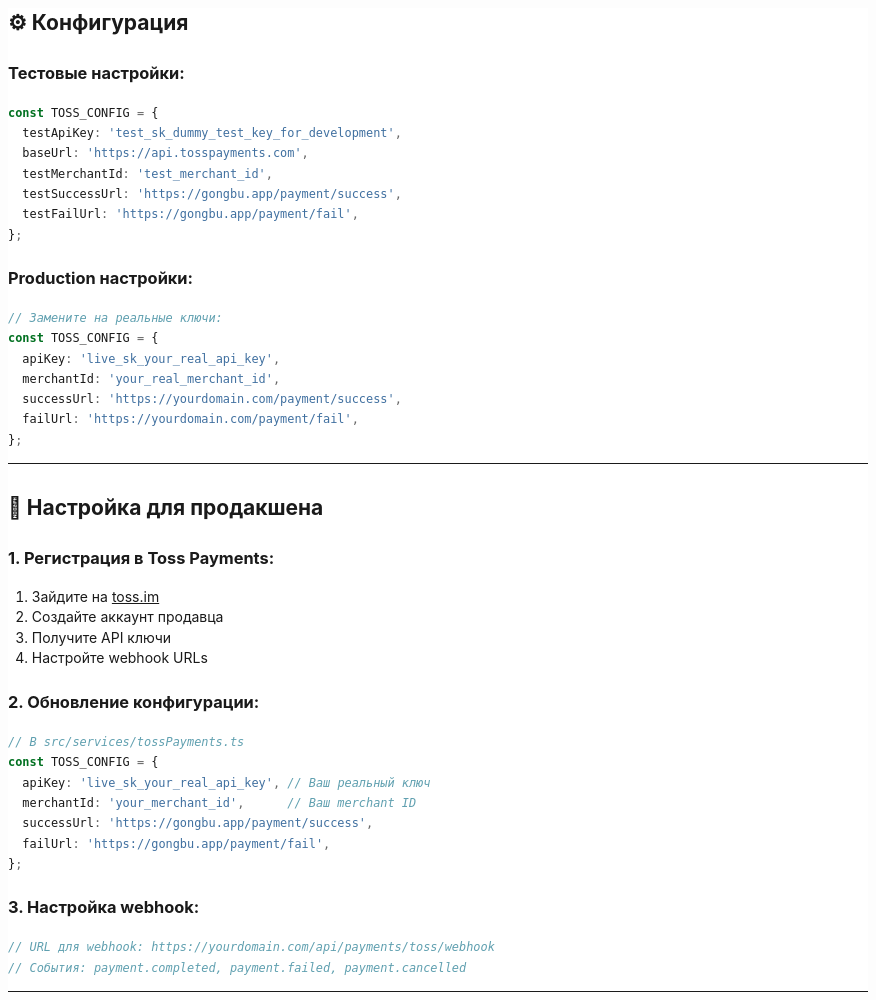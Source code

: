 
## ⚙️ **Конфигурация**

### **Тестовые настройки:**
```typescript
const TOSS_CONFIG = {
  testApiKey: 'test_sk_dummy_test_key_for_development',
  baseUrl: 'https://api.tosspayments.com',
  testMerchantId: 'test_merchant_id',
  testSuccessUrl: 'https://gongbu.app/payment/success',
  testFailUrl: 'https://gongbu.app/payment/fail',
};
```

### **Production настройки:**
```typescript
// Замените на реальные ключи:
const TOSS_CONFIG = {
  apiKey: 'live_sk_your_real_api_key',
  merchantId: 'your_real_merchant_id',
  successUrl: 'https://yourdomain.com/payment/success',
  failUrl: 'https://yourdomain.com/payment/fail',
};
```

---

## 🔧 **Настройка для продакшена**

### **1. Регистрация в Toss Payments:**
1. Зайдите на [toss.im](https://toss.im)
2. Создайте аккаунт продавца
3. Получите API ключи
4. Настройте webhook URLs

### **2. Обновление конфигурации:**
```typescript
// В src/services/tossPayments.ts
const TOSS_CONFIG = {
  apiKey: 'live_sk_your_real_api_key', // Ваш реальный ключ
  merchantId: 'your_merchant_id',      // Ваш merchant ID
  successUrl: 'https://gongbu.app/payment/success',
  failUrl: 'https://gongbu.app/payment/fail',
};
```

### **3. Настройка webhook:**
```typescript
// URL для webhook: https://yourdomain.com/api/payments/toss/webhook
// События: payment.completed, payment.failed, payment.cancelled
```

---